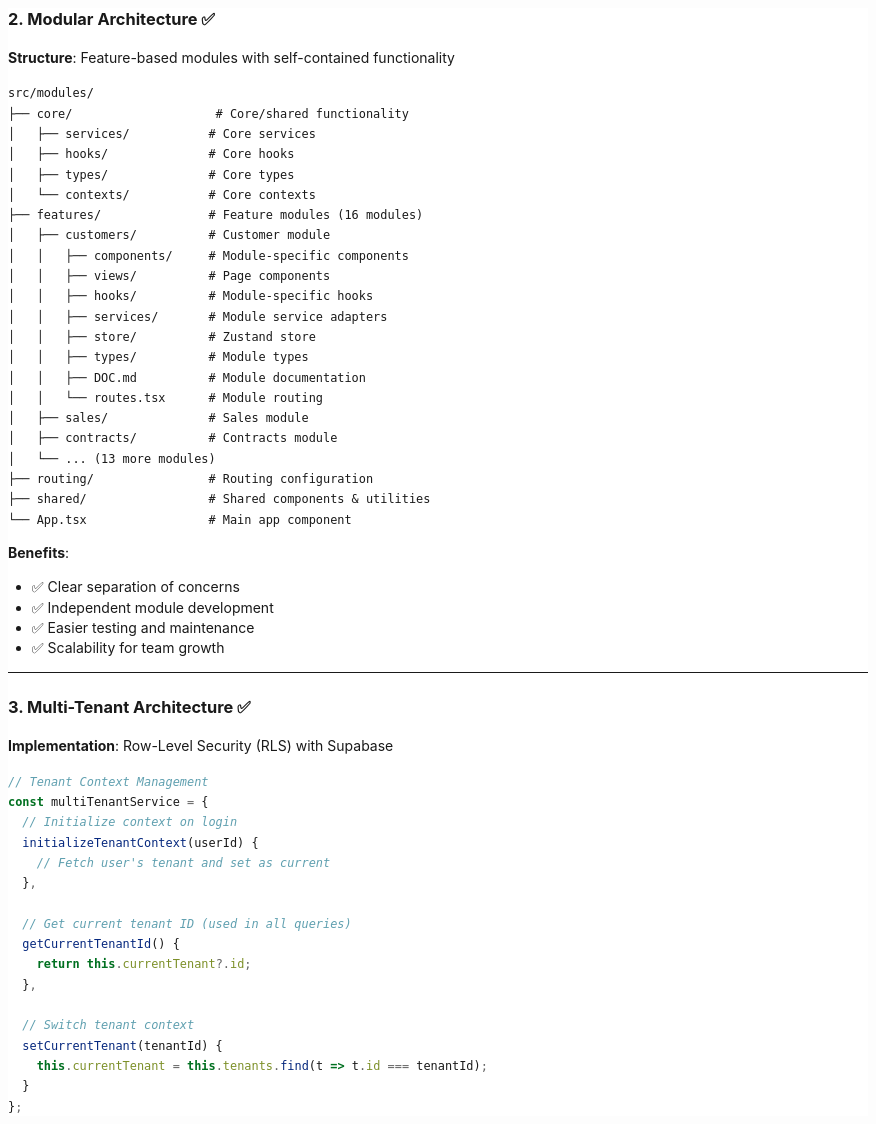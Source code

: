 ### 2. Modular Architecture ✅

**Structure**: Feature-based modules with self-contained functionality

```
src/modules/
├── core/                    # Core/shared functionality
│   ├── services/           # Core services
│   ├── hooks/              # Core hooks
│   ├── types/              # Core types
│   └── contexts/           # Core contexts
├── features/               # Feature modules (16 modules)
│   ├── customers/          # Customer module
│   │   ├── components/     # Module-specific components
│   │   ├── views/          # Page components
│   │   ├── hooks/          # Module-specific hooks
│   │   ├── services/       # Module service adapters
│   │   ├── store/          # Zustand store
│   │   ├── types/          # Module types
│   │   ├── DOC.md          # Module documentation
│   │   └── routes.tsx      # Module routing
│   ├── sales/              # Sales module
│   ├── contracts/          # Contracts module
│   └── ... (13 more modules)
├── routing/                # Routing configuration
├── shared/                 # Shared components & utilities
└── App.tsx                 # Main app component
```

**Benefits**:
- ✅ Clear separation of concerns
- ✅ Independent module development
- ✅ Easier testing and maintenance
- ✅ Scalability for team growth

---

### 3. Multi-Tenant Architecture ✅

**Implementation**: Row-Level Security (RLS) with Supabase

```typescript
// Tenant Context Management
const multiTenantService = {
  // Initialize context on login
  initializeTenantContext(userId) {
    // Fetch user's tenant and set as current
  },
  
  // Get current tenant ID (used in all queries)
  getCurrentTenantId() {
    return this.currentTenant?.id;
  },
  
  // Switch tenant context
  setCurrentTenant(tenantId) {
    this.currentTenant = this.tenants.find(t => t.id === tenantId);
  }
};
```
